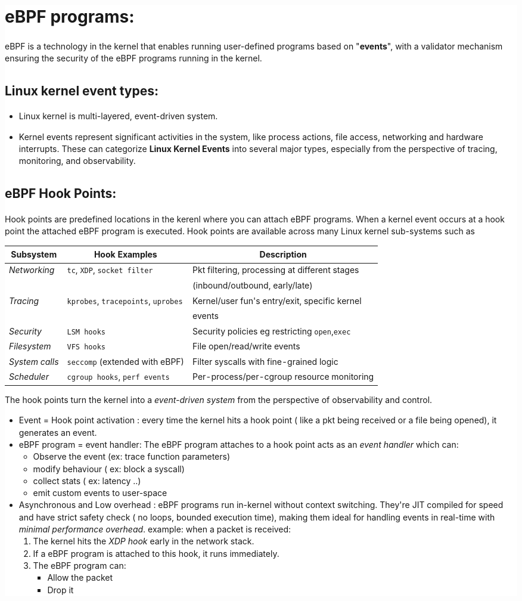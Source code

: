 # eBPF programs:

eBPF is a technology in the kernel that enables running user-defined programs based on "**events**", 
with a validator mechanism ensuring the security of the eBPF programs running in the kernel.

## Linux kernel event types:

- Linux kernel is multi-layered, event-driven system. 

- Kernel events represent significant activities in the system, like process actions, file access,
  networking and hardware interrupts.
  These can categorize **Linux Kernel Events** into several major types, especially from the perspective of
  tracing, monitoring, and observability.

## eBPF Hook Points:

  Hook points are predefined locations in the kerenl where you can attach eBPF programs. When a kernel event
  occurs at a hook point the attached eBPF program is executed.
  Hook points are available across many Linux kernel sub-systems such as

  | Subsystem        | Hook Examples                       | Description                                  |
  | ---------------- | ----------------------------------- | -------------------------------------------- |
  | *Networking*     | `tc`, `XDP`, `socket filter`        | Pkt filtering, processing at different stages|
  |                  |                                     | (inbound/outbound, early/late)               |
  | *Tracing*        | `kprobes`, `tracepoints`, `uprobes` | Kernel/user fun's entry/exit, specific kernel|
  |                  |                                     | events                                       |
  | *Security*       | `LSM hooks`                         |Security policies eg restricting `open`,`exec`|
  | *Filesystem*     | `VFS hooks`                         | File open/read/write events                  |
  | *System calls*   | `seccomp` (extended with eBPF)      | Filter syscalls with fine-grained logic      |
  | *Scheduler*      | `cgroup hooks`, `perf events`       | Per-process/per-cgroup resource monitoring   |

  The hook points turn the kernel into a *event-driven system* from the perspective of observability and
  control.
  - Event = Hook point activation : every time the kernel hits a hook point ( like a pkt being received or a
    file being opened), it generates an event.
  - eBPF program = event handler: The eBPF program attaches to a hook point acts as an *event handler* which
    can:
    * Observe the event (ex: trace function parameters)
    * modify behaviour ( ex: block a syscall)
    * collect stats ( ex: latency ..)
    * emit custom events to user-space
  - Asynchronous and Low overhead : eBPF programs run in-kernel without context switching. They're JIT
    compiled for speed and have strict safety check ( no loops, bounded execution time), making them ideal
    for handling events in real-time with *minimal performance overhead*.
    example: when a packet is received:
    1. The kernel hits the *XDP hook* early in the network stack.
    2. If a eBPF program is attached to this hook, it runs immediately.
    3. The eBPF program can:
        - Allow the packet 
        - Drop it 